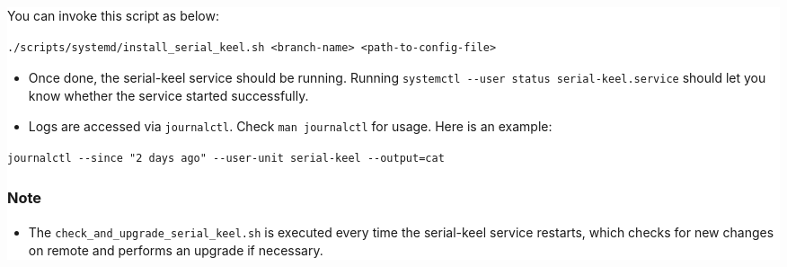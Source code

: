 You can invoke this script as below:

```text
./scripts/systemd/install_serial_keel.sh <branch-name> <path-to-config-file>
```

- Once done, the serial-keel service should be running. Running `systemctl --user status serial-keel.service`
should let you know whether the service started successfully.

- Logs are accessed via `journalctl`. Check `man journalctl` for usage. Here is an example:

```text
journalctl --since "2 days ago" --user-unit serial-keel --output=cat
```

### **Note**
- The `check_and_upgrade_serial_keel.sh` is executed every time the serial-keel service restarts,
which checks for new changes on remote and performs an upgrade if necessary.
